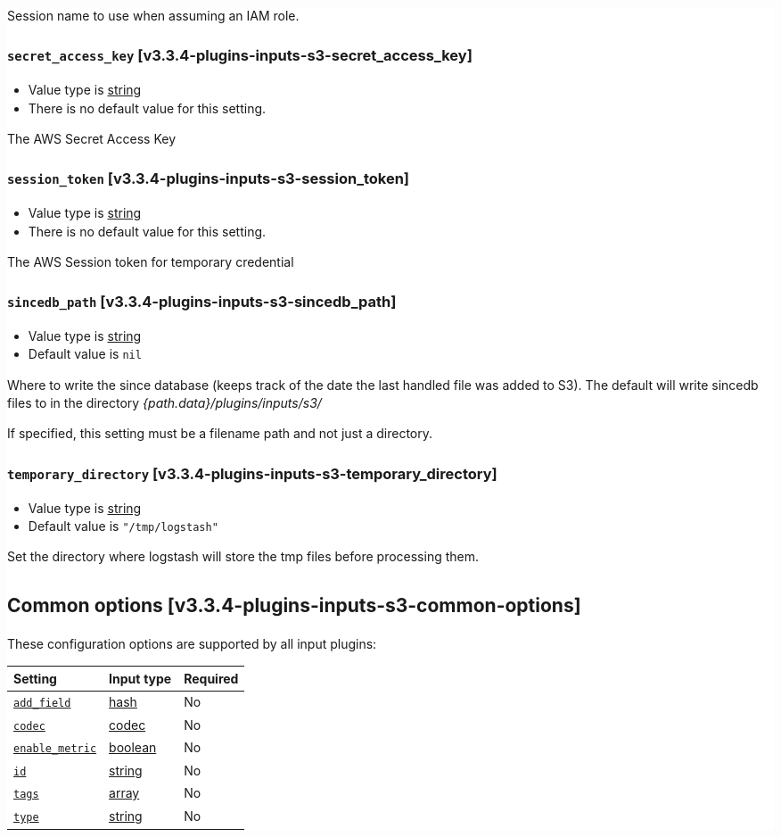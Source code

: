 Session name to use when assuming an IAM role.

### `secret_access_key` [v3.3.4-plugins-inputs-s3-secret_access_key]

* Value type is [string](/lsr/value-types.md#string)
* There is no default value for this setting.

The AWS Secret Access Key

### `session_token` [v3.3.4-plugins-inputs-s3-session_token]

* Value type is [string](/lsr/value-types.md#string)
* There is no default value for this setting.

The AWS Session token for temporary credential

### `sincedb_path` [v3.3.4-plugins-inputs-s3-sincedb_path]

* Value type is [string](/lsr/value-types.md#string)
* Default value is `nil`

Where to write the since database (keeps track of the date the last handled file was added to S3). The default will write sincedb files to in the directory *{path.data}/plugins/inputs/s3/*

If specified, this setting must be a filename path and not just a directory.

### `temporary_directory` [v3.3.4-plugins-inputs-s3-temporary_directory]

* Value type is [string](/lsr/value-types.md#string)
* Default value is `"/tmp/logstash"`

Set the directory where logstash will store the tmp files before processing them.

## Common options [v3.3.4-plugins-inputs-s3-common-options]

These configuration options are supported by all input plugins:

| Setting | Input type | Required |
| :- | :- | :- |
| [`add_field`](v3-3-4-plugins-inputs-s3.md#v3.3.4-plugins-inputs-s3-add_field) | [hash](/lsr/value-types.md#hash) | No |
| [`codec`](v3-3-4-plugins-inputs-s3.md#v3.3.4-plugins-inputs-s3-codec) | [codec](/lsr/value-types.md#codec) | No |
| [`enable_metric`](v3-3-4-plugins-inputs-s3.md#v3.3.4-plugins-inputs-s3-enable_metric) | [boolean](/lsr/value-types.md#boolean) | No |
| [`id`](v3-3-4-plugins-inputs-s3.md#v3.3.4-plugins-inputs-s3-id) | [string](/lsr/value-types.md#string) | No |
| [`tags`](v3-3-4-plugins-inputs-s3.md#v3.3.4-plugins-inputs-s3-tags) | [array](/lsr/value-types.md#array) | No |
| [`type`](v3-3-4-plugins-inputs-s3.md#v3.3.4-plugins-inputs-s3-type) | [string](/lsr/value-types.md#string) | No |
